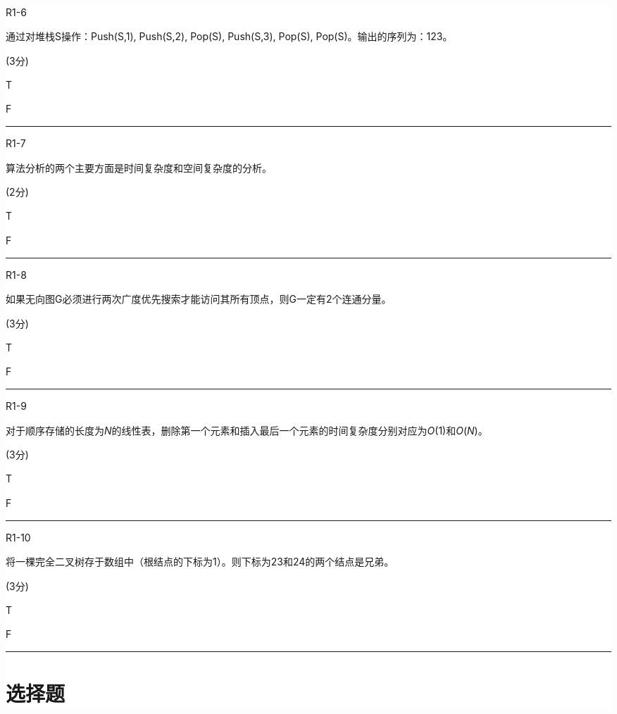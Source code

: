 R1-6

通过对堆栈S操作：Push(S,1), Push(S,2), Pop(S), Push(S,3), Pop(S), Pop(S)。输出的序列为：123。

(3分)

T

F

------

R1-7

算法分析的两个主要方面是时间复杂度和空间复杂度的分析。

(2分)

T

F

------

R1-8

如果无向图G必须进行两次广度优先搜索才能访问其所有顶点，则G一定有2个连通分量。

(3分)

T

F

------

R1-9

对于顺序存储的长度为*N*的线性表，删除第一个元素和插入最后一个元素的时间复杂度分别对应为*O*(1)和*O*(*N*)。

(3分)

T

F

------

R1-10

将一棵完全二叉树存于数组中（根结点的下标为1）。则下标为23和24的两个结点是兄弟。

(3分)

T

F

------

# 选择题
